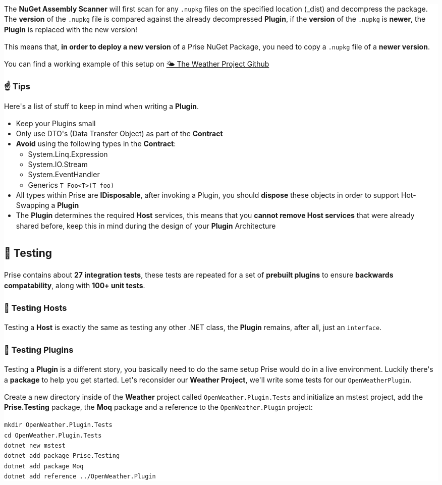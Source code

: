 The **NuGet Assembly Scanner** will first scan for any ```.nupkg``` files on the specified location (_dist) and decompress the package.
The **version** of the ```.nupkg``` file is compared against the already decompressed **Plugin**, if the **version** of the ```.nupkg``` is **newer**, the **Plugin** is replaced with the new version!

This means that, **in order to deploy a new version** of a Prise NuGet Package, you need to copy a ```.nupkg``` file of a **newer version**.

You can find a working example of this setup on [🌤️ The Weather Project Github](https://github.com/merken/Weather/tree/nuget-package)

### ☝️ Tips
<a name="tips"></a>

Here's a list of stuff to keep in mind when writing a **Plugin**.

- Keep your Plugins small
- Only use DTO's (Data Transfer Object) as part of the **Contract**
- **Avoid** using the following types in the **Contract**:
  - System.Linq.Expression
  - System.IO.Stream
  - System.EventHandler
  - Generics ```T Foo<T>(T foo)```
- All types within Prise are **IDisposable**, after invoking a Plugin, you should **dispose** these objects in order to support Hot-Swapping a **Plugin**
- The **Plugin** determines the required **Host** services, this means that you **cannot remove Host services** that were already shared before, keep this in mind during the design of your **Plugin** Architecture

## 🧪 Testing
<a name="testing"></a>

Prise contains about **27 integration tests**, these tests are repeated for a set of **prebuilt plugins** to ensure **backwards compatability**, along with **100+ unit tests**.

### 🎩 Testing Hosts
<a name="testing-hosts"></a>

Testing a **Host** is exactly the same as testing any other .NET class, the **Plugin** remains, after all, just an ```interface```.

### 🔌 Testing Plugins
<a name="testing-plugins"></a>

Testing a **Plugin** is a different story, you basically need to do the same setup Prise would do in a live environment. Luckily there's a **package** to help you get started.
Let's reconsider our **Weather Project**, we'll write some tests for our ```OpenWeatherPlugin```.

Create a new directory inside of the **Weather** project called ```OpenWeather.Plugin.Tests``` and initialize an mstest project, add the **Prise.Testing** package, the **Moq** package and a reference to the ```OpenWeather.Plugin``` project:
```
mkdir OpenWeather.Plugin.Tests
cd OpenWeather.Plugin.Tests
dotnet new mstest
dotnet add package Prise.Testing
dotnet add package Moq
dotnet add reference ../OpenWeather.Plugin
```
